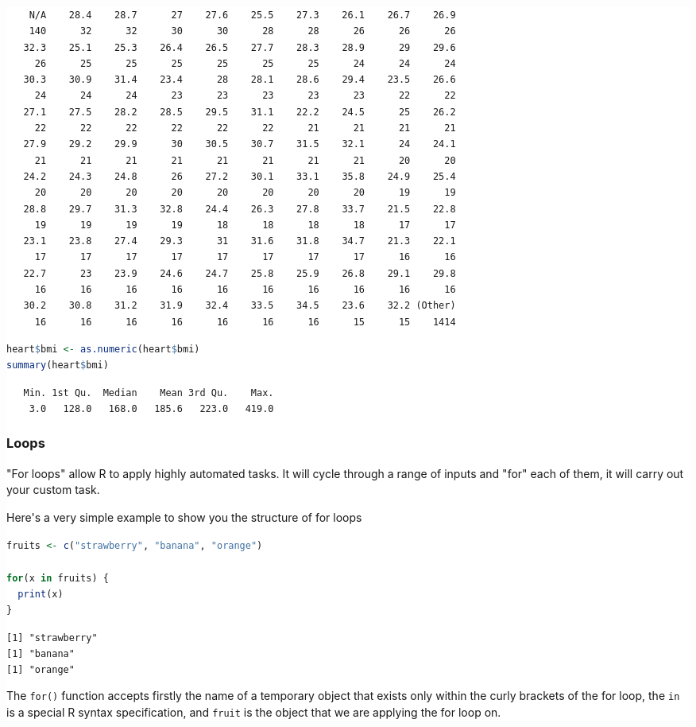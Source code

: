 ``` output
    N/A    28.4    28.7      27    27.6    25.5    27.3    26.1    26.7    26.9 
    140      32      32      30      30      28      28      26      26      26 
   32.3    25.1    25.3    26.4    26.5    27.7    28.3    28.9      29    29.6 
     26      25      25      25      25      25      25      24      24      24 
   30.3    30.9    31.4    23.4      28    28.1    28.6    29.4    23.5    26.6 
     24      24      24      23      23      23      23      23      22      22 
   27.1    27.5    28.2    28.5    29.5    31.1    22.2    24.5      25    26.2 
     22      22      22      22      22      22      21      21      21      21 
   27.9    29.2    29.9      30    30.5    30.7    31.5    32.1      24    24.1 
     21      21      21      21      21      21      21      21      20      20 
   24.2    24.3    24.8      26    27.2    30.1    33.1    35.8    24.9    25.4 
     20      20      20      20      20      20      20      20      19      19 
   28.8    29.7    31.3    32.8    24.4    26.3    27.8    33.7    21.5    22.8 
     19      19      19      19      18      18      18      18      17      17 
   23.1    23.8    27.4    29.3      31    31.6    31.8    34.7    21.3    22.1 
     17      17      17      17      17      17      17      17      16      16 
   22.7      23    23.9    24.6    24.7    25.8    25.9    26.8    29.1    29.8 
     16      16      16      16      16      16      16      16      16      16 
   30.2    30.8    31.2    31.9    32.4    33.5    34.5    23.6    32.2 (Other) 
     16      16      16      16      16      16      16      15      15    1414 
```

``` r
heart$bmi <- as.numeric(heart$bmi)
summary(heart$bmi)
```

``` output
   Min. 1st Qu.  Median    Mean 3rd Qu.    Max. 
    3.0   128.0   168.0   185.6   223.0   419.0 
```


### Loops

"For loops" allow R to apply highly automated tasks. It will cycle through a range of inputs and "for" each of them, it will carry out your custom task.

Here's a very simple example to show you the structure of for loops


``` r
fruits <- c("strawberry", "banana", "orange")

for(x in fruits) {
  print(x)
}
```

``` output
[1] "strawberry"
[1] "banana"
[1] "orange"
```
The `for()` function accepts firstly the name of a temporary object that exists only within the curly brackets of the for loop, the `in` is a special R syntax specification, and `fruit` is the object that we are applying the for loop on.
